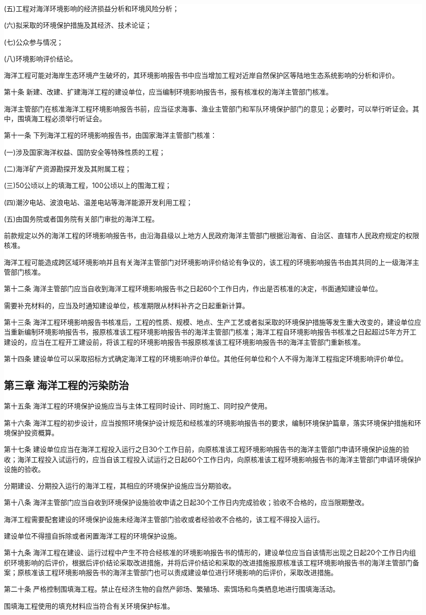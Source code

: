 (五)工程对海洋环境影响的经济损益分析和环境风险分析；

(六)拟采取的环境保护措施及其经济、技术论证；

(七)公众参与情况；

(八)环境影响评价结论。

海洋工程可能对海岸生态环境产生破坏的，其环境影响报告书中应当增加工程对近岸自然保护区等陆地生态系统影响的分析和评价。

第十条 新建、改建、扩建海洋工程的建设单位，应当编制环境影响报告书，报有核准权的海洋主管部门核准。

海洋主管部门在核准海洋工程环境影响报告书前，应当征求海事、渔业主管部门和军队环境保护部门的意见；必要时，可以举行听证会。其中，围填海工程必须举行听证会。

第十一条 下列海洋工程的环境影响报告书，由国家海洋主管部门核准：

(一)涉及国家海洋权益、国防安全等特殊性质的工程；

(二)海洋矿产资源勘探开发及其附属工程；

(三)50公顷以上的填海工程，100公顷以上的围海工程；

(四)潮汐电站、波浪电站、温差电站等海洋能源开发利用工程；

(五)由国务院或者国务院有关部门审批的海洋工程。

前款规定以外的海洋工程的环境影响报告书，由沿海县级以上地方人民政府海洋主管部门根据沿海省、自治区、直辖市人民政府规定的权限核准。

海洋工程可能造成跨区域环境影响并且有关海洋主管部门对环境影响评价结论有争议的，该工程的环境影响报告书由其共同的上一级海洋主管部门核准。

第十二条 海洋主管部门应当自收到海洋工程环境影响报告书之日起60个工作日内，作出是否核准的决定，书面通知建设单位。

需要补充材料的，应当及时通知建设单位，核准期限从材料补齐之日起重新计算。

第十三条 海洋工程环境影响报告书核准后，工程的性质、规模、地点、生产工艺或者拟采取的环境保护措施等发生重大改变的，建设单位应当重新编制环境影响报告书，报原核准该工程环境影响报告书的海洋主管部门核准；海洋工程自环境影响报告书核准之日起超过5年方开工建设的，应当在工程开工建设前，将该工程的环境影响报告书报原核准该工程环境影响报告书的海洋主管部门重新核准。

第十四条 建设单位可以采取招标方式确定海洋工程的环境影响评价单位。其他任何单位和个人不得为海洋工程指定环境影响评价单位。

## 第三章 海洋工程的污染防治

第十五条 海洋工程的环境保护设施应当与主体工程同时设计、同时施工、同时投产使用。

第十六条 海洋工程的初步设计，应当按照环境保护设计规范和经核准的环境影响报告书的要求，编制环境保护篇章，落实环境保护措施和环境保护投资概算。

第十七条 建设单位应当在海洋工程投入运行之日30个工作日前，向原核准该工程环境影响报告书的海洋主管部门申请环境保护设施的验收；海洋工程投入试运行的，应当自该工程投入试运行之日起60个工作日内，向原核准该工程环境影响报告书的海洋主管部门申请环境保护设施的验收。

分期建设、分期投入运行的海洋工程，其相应的环境保护设施应当分期验收。

第十八条 海洋主管部门应当自收到环境保护设施验收申请之日起30个工作日内完成验收；验收不合格的，应当限期整改。

海洋工程需要配套建设的环境保护设施未经海洋主管部门验收或者经验收不合格的，该工程不得投入运行。

建设单位不得擅自拆除或者闲置海洋工程的环境保护设施。

第十九条 海洋工程在建设、运行过程中产生不符合经核准的环境影响报告书的情形的，建设单位应当自该情形出现之日起20个工作日内组织环境影响的后评价，根据后评价结论采取改进措施，并将后评价结论和采取的改进措施报原核准该工程环境影响报告书的海洋主管部门备案；原核准该工程环境影响报告书的海洋主管部门也可以责成建设单位进行环境影响的后评价，采取改进措施。

第二十条 严格控制围填海工程。禁止在经济生物的自然产卵场、繁殖场、索饵场和鸟类栖息地进行围填海活动。

围填海工程使用的填充材料应当符合有关环境保护标准。
